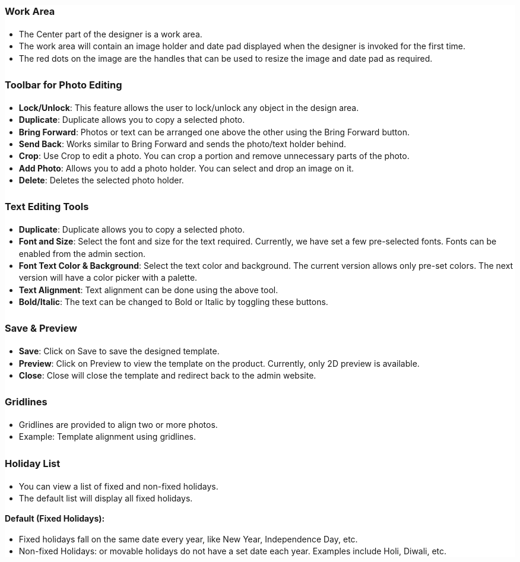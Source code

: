 ### **Work Area**

* The Center part of the designer is a work area.
* The work area will contain an image holder and date pad displayed when the designer is invoked for the first time.
* The red dots on the image are the handles that can be used to resize the image and date pad as required.

### **Toolbar for Photo Editing**

* **Lock/Unlock**: This feature allows the user to lock/unlock any object in the design area.
* **Duplicate**: Duplicate allows you to copy a selected photo.
* **Bring Forward**: Photos or text can be arranged one above the other using the Bring Forward button.
* **Send Back**: Works similar to Bring Forward and sends the photo/text holder behind.
* **Crop**: Use Crop to edit a photo. You can crop a portion and remove unnecessary parts of the photo.
* **Add Photo**: Allows you to add a photo holder. You can select and drop an image on it.
* **Delete**: Deletes the selected photo holder.

### **Text Editing Tools**

* **Duplicate**: Duplicate allows you to copy a selected photo.
* **Font and Size**: Select the font and size for the text required. Currently, we have set a few pre-selected fonts. Fonts can be enabled from the admin section.
* **Font Text Color & Background**: Select the text color and background. The current version allows only pre-set colors. The next version will have a color picker with a palette.
* **Text Alignment**: Text alignment can be done using the above tool.
* **Bold/Italic**: The text can be changed to Bold or Italic by toggling these buttons.

### **Save & Preview**

* **Save**: Click on Save to save the designed template.
* **Preview**: Click on Preview to view the template on the product. Currently, only 2D preview is available.
* **Close**: Close will close the template and redirect back to the admin website.

### **Gridlines**

* Gridlines are provided to align two or more photos.
* Example: Template alignment using gridlines.

### **Holiday List**

* You can view a list of fixed and non-fixed holidays.
* The default list will display all fixed holidays.

**Default (Fixed Holidays):**

* Fixed holidays fall on the same date every year, like New Year, Independence Day, etc.
* Non-fixed Holidays: or movable holidays do not have a set date each year. Examples include Holi, Diwali, etc.
